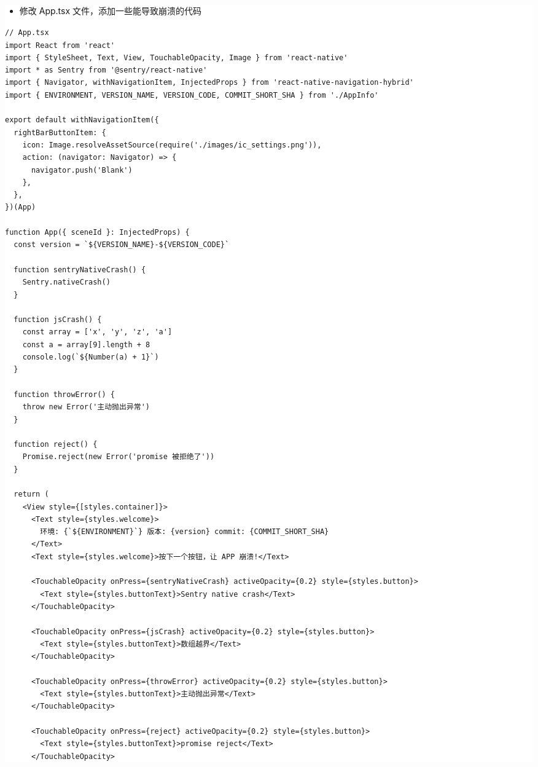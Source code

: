 ```js
```

- 修改 App.tsx 文件，添加一些能导致崩溃的代码

```tsx
// App.tsx
import React from 'react'
import { StyleSheet, Text, View, TouchableOpacity, Image } from 'react-native'
import * as Sentry from '@sentry/react-native'
import { Navigator, withNavigationItem, InjectedProps } from 'react-native-navigation-hybrid'
import { ENVIRONMENT, VERSION_NAME, VERSION_CODE, COMMIT_SHORT_SHA } from './AppInfo'

export default withNavigationItem({
  rightBarButtonItem: {
    icon: Image.resolveAssetSource(require('./images/ic_settings.png')),
    action: (navigator: Navigator) => {
      navigator.push('Blank')
    },
  },
})(App)

function App({ sceneId }: InjectedProps) {
  const version = `${VERSION_NAME}-${VERSION_CODE}`

  function sentryNativeCrash() {
    Sentry.nativeCrash()
  }

  function jsCrash() {
    const array = ['x', 'y', 'z', 'a']
    const a = array[9].length + 8
    console.log(`${Number(a) + 1}`)
  }

  function throwError() {
    throw new Error('主动抛出异常')
  }

  function reject() {
    Promise.reject(new Error('promise 被拒绝了'))
  }

  return (
    <View style={[styles.container]}>
      <Text style={styles.welcome}>
        环境: {`${ENVIRONMENT}`} 版本: {version} commit: {COMMIT_SHORT_SHA}
      </Text>
      <Text style={styles.welcome}>按下一个按钮，让 APP 崩溃!</Text>

      <TouchableOpacity onPress={sentryNativeCrash} activeOpacity={0.2} style={styles.button}>
        <Text style={styles.buttonText}>Sentry native crash</Text>
      </TouchableOpacity>

      <TouchableOpacity onPress={jsCrash} activeOpacity={0.2} style={styles.button}>
        <Text style={styles.buttonText}>数组越界</Text>
      </TouchableOpacity>

      <TouchableOpacity onPress={throwError} activeOpacity={0.2} style={styles.button}>
        <Text style={styles.buttonText}>主动抛出异常</Text>
      </TouchableOpacity>

      <TouchableOpacity onPress={reject} activeOpacity={0.2} style={styles.button}>
        <Text style={styles.buttonText}>promise reject</Text>
      </TouchableOpacity>
```